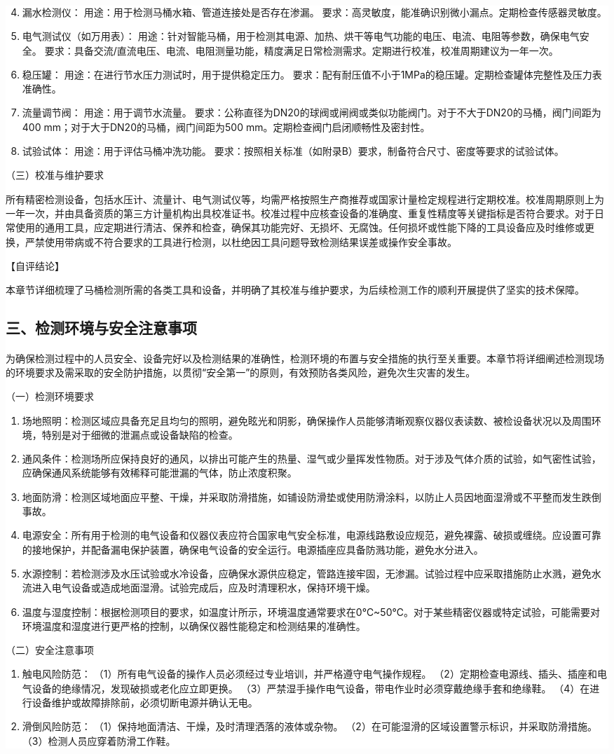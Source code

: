 4.  漏水检测仪：
    用途：用于检测马桶水箱、管道连接处是否存在渗漏。
    要求：高灵敏度，能准确识别微小漏点。定期检查传感器灵敏度。

5.  电气测试仪（如万用表）：
    用途：针对智能马桶，用于检测其电源、加热、烘干等电气功能的电压、电流、电阻等参数，确保电气安全。
    要求：具备交流/直流电压、电流、电阻测量功能，精度满足日常检测需求。定期进行校准，校准周期建议为一年一次。

6.  稳压罐：
    用途：在进行节水压力测试时，用于提供稳定压力。
    要求：配有耐压值不小于1MPa的稳压罐。定期检查罐体完整性及压力表准确性。

7.  流量调节阀：
    用途：用于调节水流量。
    要求：公称直径为DN20的球阀或闸阀或类似功能阀门。对于不大于DN20的马桶，阀门间距为400 mm；对于大于DN20的马桶，阀门间距为500 mm。定期检查阀门启闭顺畅性及密封性。

8.  试验试体：
    用途：用于评估马桶冲洗功能。
    要求：按照相关标准（如附录B）要求，制备符合尺寸、密度等要求的试验试体。

（三）校准与维护要求

所有精密检测设备，包括水压计、流量计、电气测试仪等，均需严格按照生产商推荐或国家计量检定规程进行定期校准。校准周期原则上为一年一次，并由具备资质的第三方计量机构出具校准证书。校准过程中应核查设备的准确度、重复性精度等关键指标是否符合要求。对于日常使用的通用工具，应定期进行清洁、保养和检查，确保其功能完好、无损坏、无腐蚀。任何损坏或性能下降的工具设备应及时维修或更换，严禁使用带病或不符合要求的工具进行检测，以杜绝因工具问题导致检测结果误差或操作安全事故。

【自评结论】

本章节详细梳理了马桶检测所需的各类工具和设备，并明确了其校准与维护要求，为后续检测工作的顺利开展提供了坚实的技术保障。

## 三、检测环境与安全注意事项

为确保检测过程中的人员安全、设备完好以及检测结果的准确性，检测环境的布置与安全措施的执行至关重要。本章节将详细阐述检测现场的环境要求及需采取的安全防护措施，以贯彻“安全第一”的原则，有效预防各类风险，避免次生灾害的发生。

（一）检测环境要求

1. 场地照明：检测区域应具备充足且均匀的照明，避免眩光和阴影，确保操作人员能够清晰观察仪器仪表读数、被检设备状况以及周围环境，特别是对于细微的泄漏点或设备缺陷的检查。

2. 通风条件：检测场所应保持良好的通风，以排出可能产生的热量、湿气或少量挥发性物质。对于涉及气体介质的试验，如气密性试验，应确保通风系统能够有效稀释可能泄漏的气体，防止浓度积聚。

3. 地面防滑：检测区域地面应平整、干燥，并采取防滑措施，如铺设防滑垫或使用防滑涂料，以防止人员因地面湿滑或不平整而发生跌倒事故。

4. 电源安全：所有用于检测的电气设备和仪器仪表应符合国家电气安全标准，电源线路敷设应规范，避免裸露、破损或缠绕。应设置可靠的接地保护，并配备漏电保护装置，确保电气设备的安全运行。电源插座应具备防溅功能，避免水分进入。

5. 水源控制：若检测涉及水压试验或水冷设备，应确保水源供应稳定，管路连接牢固，无渗漏。试验过程中应采取措施防止水溅，避免水流进入电气设备或造成地面湿滑。试验完成后，应及时清理积水，保持环境干燥。

6. 温度与湿度控制：根据检测项目的要求，如温度计所示，环境温度通常要求在0℃~50℃。对于某些精密仪器或特定试验，可能需要对环境温度和湿度进行更严格的控制，以确保仪器性能稳定和检测结果的准确性。

（二）安全注意事项

1. 触电风险防范：
（1）所有电气设备的操作人员必须经过专业培训，并严格遵守电气操作规程。
（2）定期检查电源线、插头、插座和电气设备的绝缘情况，发现破损或老化应立即更换。
（3）严禁湿手操作电气设备，带电作业时必须穿戴绝缘手套和绝缘鞋。
（4）在进行设备维护或故障排除前，必须切断电源并确认无电。

2. 滑倒风险防范：
（1）保持地面清洁、干燥，及时清理洒落的液体或杂物。
（2）在可能湿滑的区域设置警示标识，并采取防滑措施。
（3）检测人员应穿着防滑工作鞋。
